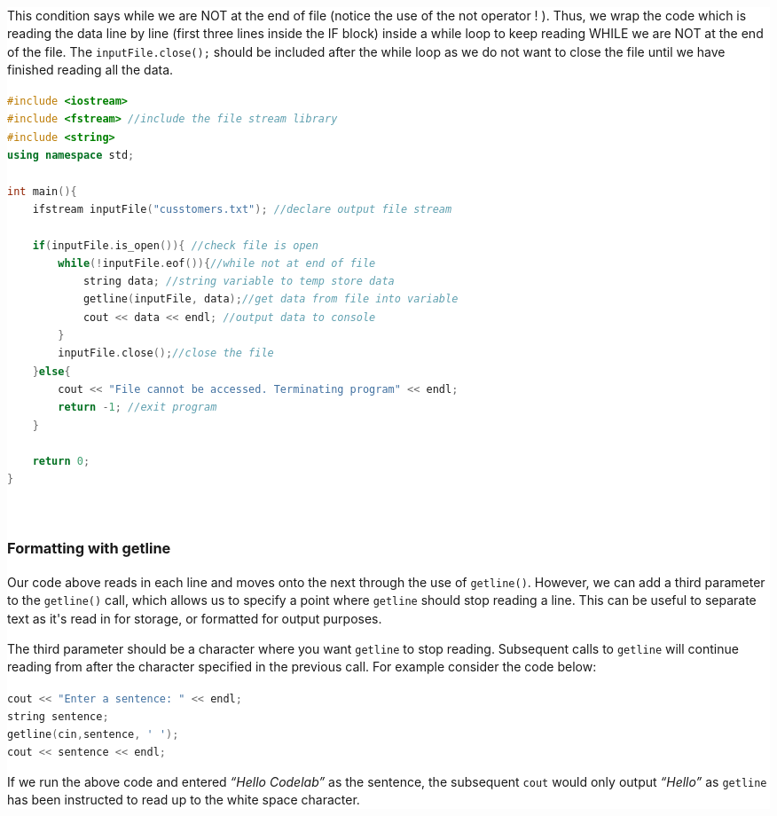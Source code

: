 This condition says while we are NOT at the end of file (notice the use of the not operator ! ). Thus, we wrap the code which is reading the data line by line (first three lines inside the IF block) inside a while loop to keep reading WHILE we are NOT at the end of the file. The ```inputFile.close();``` should be included after the while loop as we do not want to close the file until we have finished reading all the data.

```C++
#include <iostream>
#include <fstream> //include the file stream library
#include <string>
using namespace std;

int main(){
    ifstream inputFile("cusstomers.txt"); //declare output file stream

    if(inputFile.is_open()){ //check file is open
        while(!inputFile.eof()){//while not at end of file
            string data; //string variable to temp store data
            getline(inputFile, data);//get data from file into variable
            cout << data << endl; //output data to console
        }
        inputFile.close();//close the file
    }else{
        cout << "File cannot be accessed. Terminating program" << endl;
        return -1; //exit program
    }

    return 0;
}
```

&nbsp;
&nbsp;

### Formatting with getline

Our code above reads in each line and moves onto the next through the use of ```getline()```. However, we can add a third parameter to the ```getline()``` call, which allows us to specify a point where ```getline``` should stop reading a line. This can be useful to separate  text as it's read in for storage, or formatted for output purposes.

The third parameter should be a character where you want ```getline``` to stop reading. Subsequent calls to ```getline``` will continue reading from after the character specified in the previous call. For example consider the code below:

```C++
cout << "Enter a sentence: " << endl;
string sentence;
getline(cin,sentence, ' ');
cout << sentence << endl;
```

If we run the above code and entered *“Hello Codelab”* as the sentence, the subsequent ```cout``` would only output *“Hello”* as ```getline``` has been instructed to read up to the white space character.
